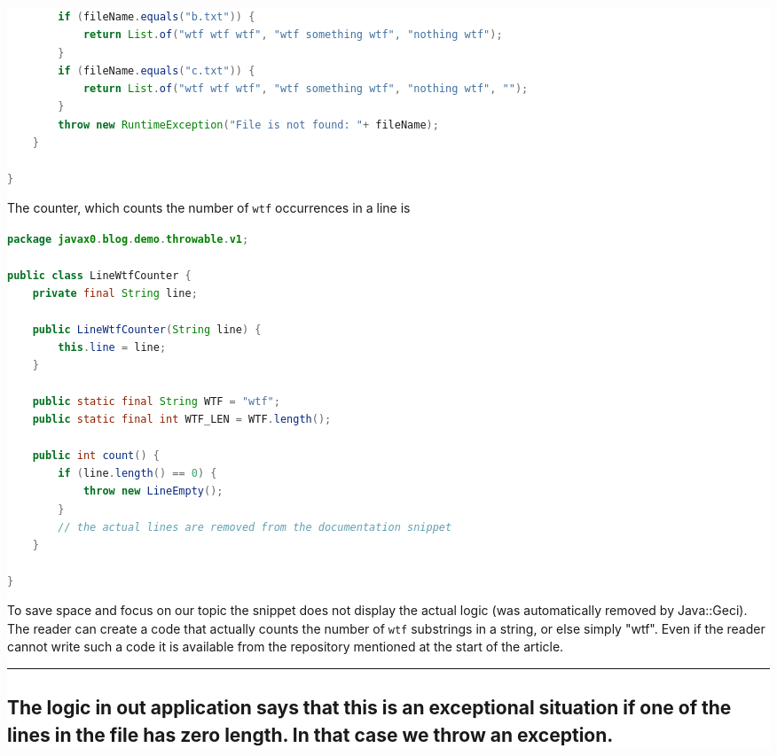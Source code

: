 ```java
        if (fileName.equals("b.txt")) {
            return List.of("wtf wtf wtf", "wtf something wtf", "nothing wtf");
        }
        if (fileName.equals("c.txt")) {
            return List.of("wtf wtf wtf", "wtf something wtf", "nothing wtf", "");
        }
        throw new RuntimeException("File is not found: "+ fileName);
    }

}
```

The counter, which counts the number of `wtf` occurrences in a line is


```java
package javax0.blog.demo.throwable.v1;

public class LineWtfCounter {
    private final String line;

    public LineWtfCounter(String line) {
        this.line = line;
    }

    public static final String WTF = "wtf";
    public static final int WTF_LEN = WTF.length();

    public int count() {
        if (line.length() == 0) {
            throw new LineEmpty();
        }
        // the actual lines are removed from the documentation snippet
    }

}

```

To save space and focus on our topic the snippet does not display the actual logic (was automatically removed by
Java::Geci). The reader can create a code that actually counts the number of `wtf` substrings in a string, or else
simply "wtf". Even if the reader cannot write such a code it is available from the repository mentioned at the start
of the article.

-----------
The logic in out application says that this is an exceptional situation if one of the lines in the file has zero length.
In that case we throw an exception.
-----------
